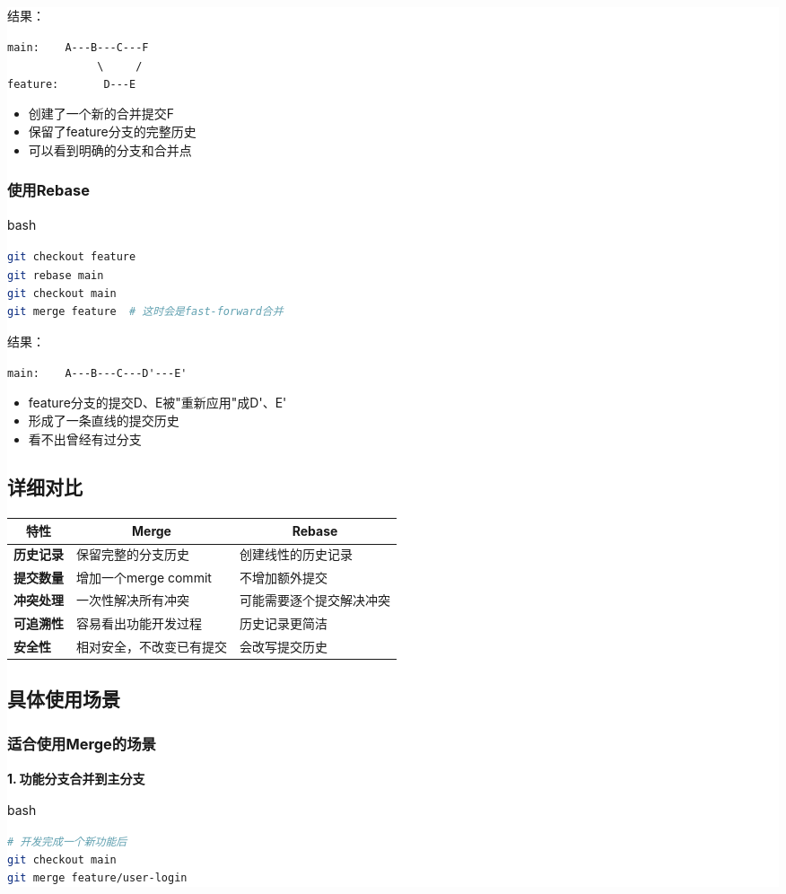 结果：

```
main:    A---B---C---F
              \     /
feature:       D---E
```

- 创建了一个新的合并提交F
- 保留了feature分支的完整历史
- 可以看到明确的分支和合并点

### 使用Rebase

bash

```bash
git checkout feature
git rebase main
git checkout main
git merge feature  # 这时会是fast-forward合并
```

结果：

```
main:    A---B---C---D'---E'
```

- feature分支的提交D、E被"重新应用"成D'、E'
- 形成了一条直线的提交历史
- 看不出曾经有过分支

## 详细对比

|特性|Merge|Rebase|
|---|---|---|
|**历史记录**|保留完整的分支历史|创建线性的历史记录|
|**提交数量**|增加一个merge commit|不增加额外提交|
|**冲突处理**|一次性解决所有冲突|可能需要逐个提交解决冲突|
|**可追溯性**|容易看出功能开发过程|历史记录更简洁|
|**安全性**|相对安全，不改变已有提交|会改写提交历史|

## 具体使用场景

### 适合使用Merge的场景

**1. 功能分支合并到主分支**

bash

```bash
# 开发完成一个新功能后
git checkout main
git merge feature/user-login
```
